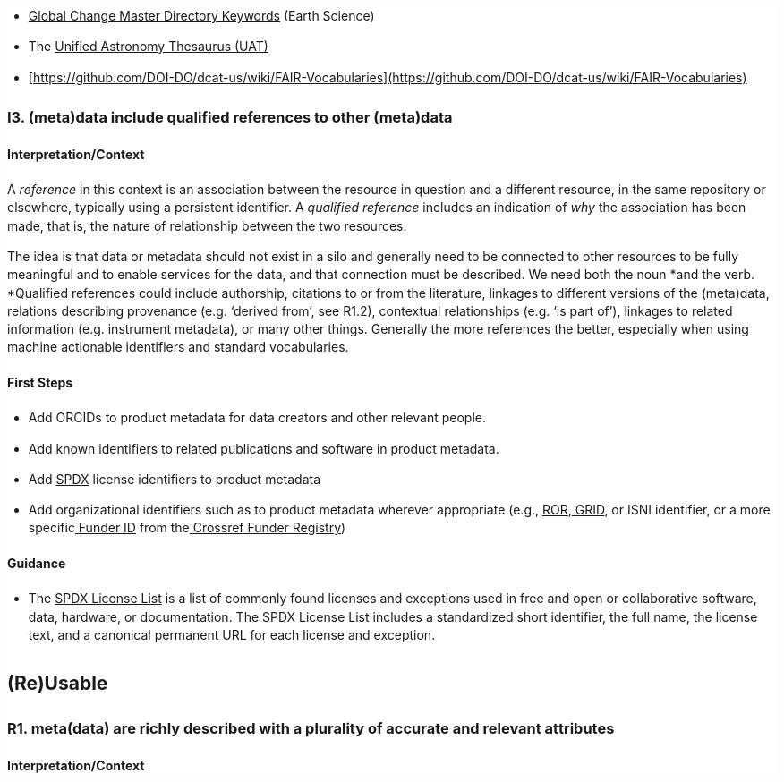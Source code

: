 - [Global Change Master Directory Keywords](https://www.earthdata.nasa.gov/learn/find-data/idn/gcmd-keywords) (Earth Science)

- The [Unified Astronomy Thesaurus (UAT)](https://astrothesaurus.org/)

- [https://github.com/DOI-DO/dcat-us/wiki/FAIR-Vocabularies](https://github.com/DOI-DO/dcat-us/wiki/FAIR-Vocabularies) 

### I3. (meta)data include qualified references to other (meta)data

#### Interpretation/Context

A *reference* in this context is an association between the resource in question and a different resource, in the same repository or elsewhere, typically using a persistent identifier. A *qualified reference* includes an indication of *why* the association has been made, that is, the nature of  relationship between the two resources.

The idea is that data or metadata should not exist in a silo and generally need to be connected to other resources to be fully meaningful and to enable services for the data, and that connection must be described. We need both the noun *and the verb. *Qualified references could include authorship, citations to or from the literature, linkages to different versions of the (meta)data, relations describing provenance (e.g. ‘derived from’, see R1.2), contextual relationships (e.g. ‘is part of’), linkages to related information (e.g. instrument metadata), or many other things. Generally the more references the better, especially when using machine actionable identifiers and standard vocabularies.

#### First Steps

- Add ORCIDs to product metadata for data creators and other relevant people.

- Add known identifiers to related publications and software in product metadata.

- Add [SPDX](https://spdx.org/licenses/) license identifiers to product metadata 

- Add organizational identifiers such as to product metadata wherever appropriate (e.g., [ROR](https://ror.org),[ ](https://grid.ac/)[GRID](https://grid.ac/), or ISNI identifier, or a more specific[ ](https://api.crossref.org/funders/)[Funder ID](https://api.crossref.org/funders/) from the[ ](https://www.crossref.org/services/funder-registry/)[Crossref Funder Registry](https://www.crossref.org/services/funder-registry/))

#### Guidance

- The [SPDX License List](https://spdx.org/licenses/) is a list of commonly found licenses and exceptions used in free and open or collaborative software, data, hardware, or documentation. The SPDX License List includes a standardized short identifier, the full name, the license text, and a canonical permanent URL for each license and exception.

## (Re)Usable

### R1. meta(data) are richly described with a plurality of accurate and relevant attributes

#### Interpretation/Context
